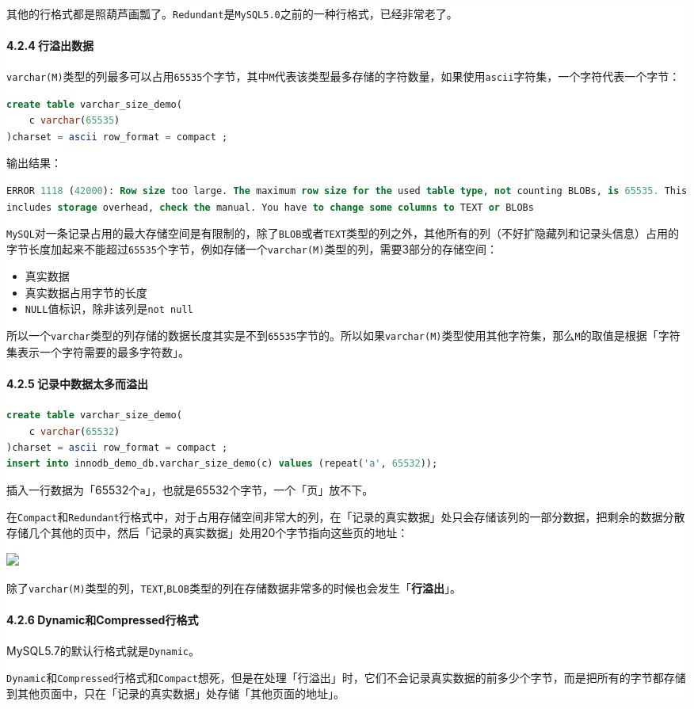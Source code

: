其他的行格式都是照葫芦画瓢了。`Redundant`是`MySQL5.0`之前的一种行格式，已经非常老了。



#### 4.2.4 行溢出数据

`varchar(M)`类型的列最多可以占用`65535`个字节，其中`M`代表该类型最多存储的字符数量，如果使用`ascii`字符集，一个字符代表一个字节：

```sql
create table varchar_size_demo(
    c varchar(65535)
)charset = ascii row_format = compact ;
```

输出结果：

```sql
ERROR 1118 (42000): Row size too large. The maximum row size for the used table type, not counting BLOBs, is 65535. This includes storage overhead, check the manual. You have to change some columns to TEXT or BLOBs
```

`MySQL`对一条记录占用的最大存储空间是有限制的，除了`BLOB`或者`TEXT`类型的列之外，其他所有的列（不好扩隐藏列和记录头信息）占用的字节长度加起来不能超过`65535`个字节，例如存储一个`varchar(M)`类型的列，需要3部分的存储空间：

-   真实数据
-   真实数据占用字节的长度
-   `NULL`值标识，除非该列是`not null`

所以一个`varchar`类型的列存储的数据长度其实是不到`65535`字节的。所以如果`varchar(M)`类型使用其他字符集，那么`M`的取值是根据「字符集表示一个字符需要的最多字符数」。



#### 4.2.5 记录中数据太多而溢出

```sql
create table varchar_size_demo(
    c varchar(65532)
)charset = ascii row_format = compact ;
insert into innodb_demo_db.varchar_size_demo(c) values (repeat('a', 65532));
```

插入一行数据为「65532个`a`」，也就是65532个字节，一个「页」放不下。

在`Compact`和`Redundant`行格式中，对于占用存储空间非常大的列，在「记录的真实数据」处只会存储该列的一部分数据，把剩余的数据分散存储几个其他的页中，然后「记录的真实数据」处用20个字节指向这些页的地址：

![](https://p1-jj.byteimg.com/tos-cn-i-t2oaga2asx/gold-user-assets/2019/3/12/169710e9aab47ea5~tplv-t2oaga2asx-zoom-in-crop-mark:3024:0:0:0.awebp)

除了`varchar(M)`类型的列，`TEXT`,`BLOB`类型的列在存储数据非常多的时候也会发生「**行溢出**」。



#### 4.2.6 Dynamic和Compressed行格式



MySQL5.7的默认行格式就是`Dynamic`。

`Dynamic`和`Compressed`行格式和`Compact`想死，但是在处理「行溢出」时，它们不会记录真实数据的前多少个字节，而是把所有的字节都存储到其他页面中，只在「记录的真实数据」处存储「其他页面的地址」。
